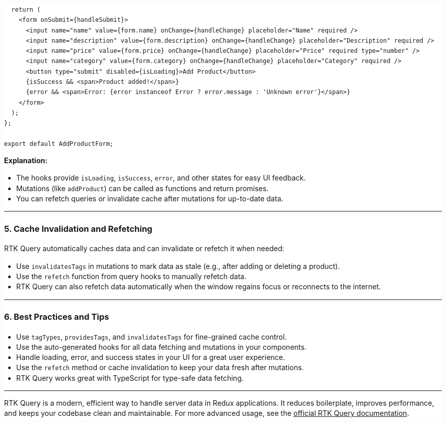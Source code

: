 ```tsx
  return (
    <form onSubmit={handleSubmit}>
      <input name="name" value={form.name} onChange={handleChange} placeholder="Name" required />
      <input name="description" value={form.description} onChange={handleChange} placeholder="Description" required />
      <input name="price" value={form.price} onChange={handleChange} placeholder="Price" required type="number" />
      <input name="category" value={form.category} onChange={handleChange} placeholder="Category" required />
      <button type="submit" disabled={isLoading}>Add Product</button>
      {isSuccess && <span>Product added!</span>}
      {error && <span>Error: {error instanceof Error ? error.message : 'Unknown error'}</span>}
    </form>
  );
};

export default AddProductForm;
```

**Explanation:**
- The hooks provide `isLoading`, `isSuccess`, `error`, and other states for easy UI feedback.
- Mutations (like `addProduct`) can be called as functions and return promises.
- You can refetch queries or invalidate cache after mutations for up-to-date data.

---

### 5. Cache Invalidation and Refetching

RTK Query automatically caches data and can invalidate or refetch it when needed:
- Use `invalidatesTags` in mutations to mark data as stale (e.g., after adding or deleting a product).
- Use the `refetch` function from query hooks to manually refetch data.
- RTK Query can also refetch data automatically when the window regains focus or reconnects to the internet.

---

### 6. Best Practices and Tips

- Use `tagTypes`, `providesTags`, and `invalidatesTags` for fine-grained cache control.
- Use the auto-generated hooks for all data fetching and mutations in your components.
- Handle loading, error, and success states in your UI for a great user experience.
- Use the `refetch` method or cache invalidation to keep your data fresh after mutations.
- RTK Query works great with TypeScript for type-safe data fetching.

---

RTK Query is a modern, efficient way to handle server data in Redux applications. It reduces boilerplate, improves performance, and keeps your codebase clean and maintainable. For more advanced usage, see the [official RTK Query documentation](https://redux-toolkit.js.org/rtk-query/overview).
